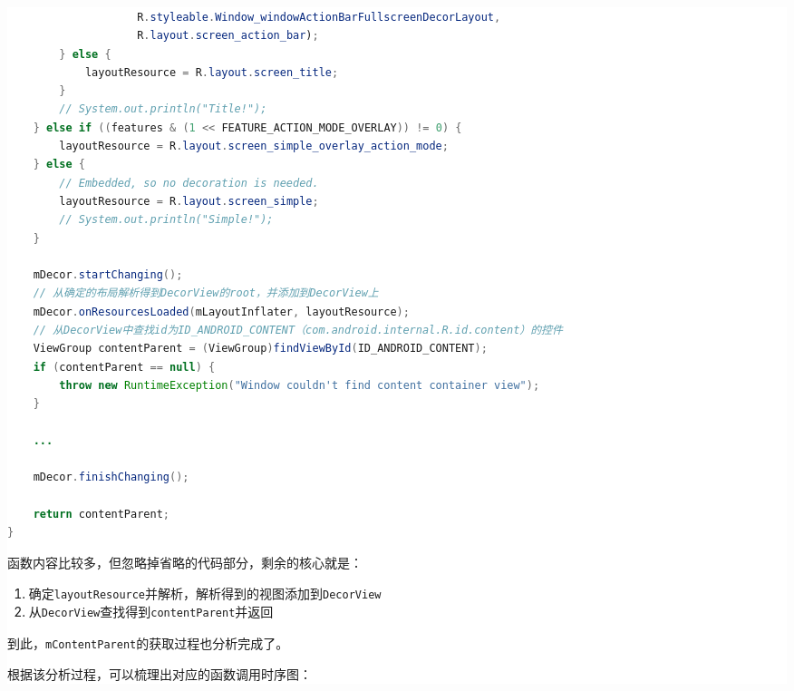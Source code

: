 ```java
                    R.styleable.Window_windowActionBarFullscreenDecorLayout,
                    R.layout.screen_action_bar);
        } else {
            layoutResource = R.layout.screen_title;
        }
        // System.out.println("Title!");
    } else if ((features & (1 << FEATURE_ACTION_MODE_OVERLAY)) != 0) {
        layoutResource = R.layout.screen_simple_overlay_action_mode;
    } else {
        // Embedded, so no decoration is needed.
        layoutResource = R.layout.screen_simple;
        // System.out.println("Simple!");
    }

    mDecor.startChanging();
    // 从确定的布局解析得到DecorView的root，并添加到DecorView上
    mDecor.onResourcesLoaded(mLayoutInflater, layoutResource);
    // 从DecorView中查找id为ID_ANDROID_CONTENT（com.android.internal.R.id.content）的控件
    ViewGroup contentParent = (ViewGroup)findViewById(ID_ANDROID_CONTENT);
    if (contentParent == null) {
        throw new RuntimeException("Window couldn't find content container view");
    }

    ...

    mDecor.finishChanging();

    return contentParent;
}
```

函数内容比较多，但忽略掉省略的代码部分，剩余的核心就是：

1. 确定`layoutResource`并解析，解析得到的视图添加到`DecorView`
2. 从`DecorView`查找得到`contentParent`并返回

到此，`mContentParent`的获取过程也分析完成了。

根据该分析过程，可以梳理出对应的函数调用时序图：
